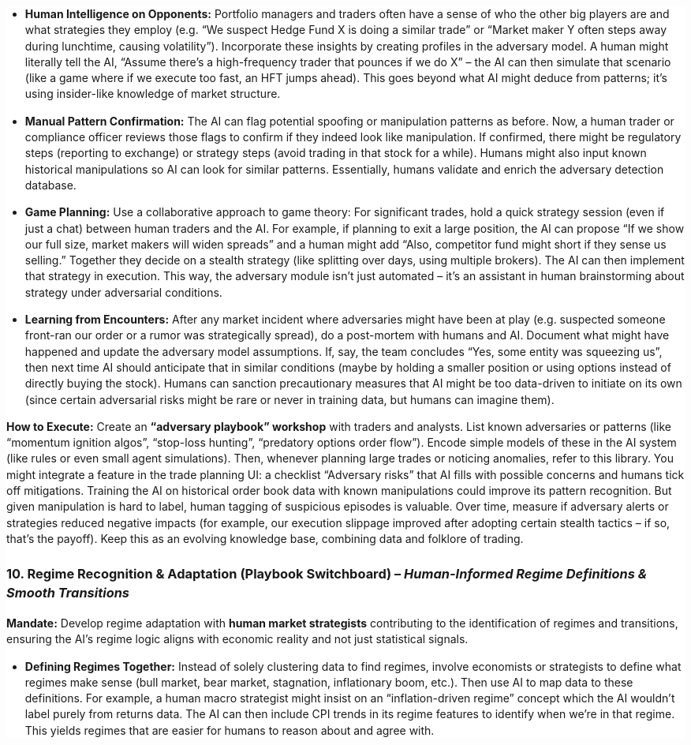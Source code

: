 * **Human Intelligence on Opponents:** Portfolio managers and traders often have a sense of who the other big players are and what strategies they employ (e.g. “We suspect Hedge Fund X is doing a similar trade” or “Market maker Y often steps away during lunchtime, causing volatility”). Incorporate these insights by creating profiles in the adversary model. A human might literally tell the AI, “Assume there’s a high-frequency trader that pounces if we do X” – the AI can then simulate that scenario (like a game where if we execute too fast, an HFT jumps ahead). This goes beyond what AI might deduce from patterns; it’s using insider-like knowledge of market structure.

* **Manual Pattern Confirmation:** The AI can flag potential spoofing or manipulation patterns as before. Now, a human trader or compliance officer reviews those flags to confirm if they indeed look like manipulation. If confirmed, there might be regulatory steps (reporting to exchange) or strategy steps (avoid trading in that stock for a while). Humans might also input known historical manipulations so AI can look for similar patterns. Essentially, humans validate and enrich the adversary detection database.

* **Game Planning:** Use a collaborative approach to game theory: For significant trades, hold a quick strategy session (even if just a chat) between human traders and the AI. For example, if planning to exit a large position, the AI can propose “If we show our full size, market makers will widen spreads” and a human might add “Also, competitor fund might short if they sense us selling.” Together they decide on a stealth strategy (like splitting over days, using multiple brokers). The AI can then implement that strategy in execution. This way, the adversary module isn’t just automated – it’s an assistant in human brainstorming about strategy under adversarial conditions.

* **Learning from Encounters:** After any market incident where adversaries might have been at play (e.g. suspected someone front-ran our order or a rumor was strategically spread), do a post-mortem with humans and AI. Document what might have happened and update the adversary model assumptions. If, say, the team concludes “Yes, some entity was squeezing us”, then next time AI should anticipate that in similar conditions (maybe by holding a smaller position or using options instead of directly buying the stock). Humans can sanction precautionary measures that AI might be too data-driven to initiate on its own (since certain adversarial risks might be rare or never in training data, but humans can imagine them).

**How to Execute:** Create an **“adversary playbook” workshop** with traders and analysts. List known adversaries or patterns (like “momentum ignition algos”, “stop-loss hunting”, “predatory options order flow”). Encode simple models of these in the AI system (like rules or even small agent simulations). Then, whenever planning large trades or noticing anomalies, refer to this library. You might integrate a feature in the trade planning UI: a checklist “Adversary risks” that AI fills with possible concerns and humans tick off mitigations. Training the AI on historical order book data with known manipulations could improve its pattern recognition. But given manipulation is hard to label, human tagging of suspicious episodes is valuable. Over time, measure if adversary alerts or strategies reduced negative impacts (for example, our execution slippage improved after adopting certain stealth tactics – if so, that’s the payoff). Keep this as an evolving knowledge base, combining data and folklore of trading.

### **10\. Regime Recognition & Adaptation (Playbook Switchboard) – *Human-Informed Regime Definitions & Smooth Transitions***

**Mandate:** Develop regime adaptation with **human market strategists** contributing to the identification of regimes and transitions, ensuring the AI’s regime logic aligns with economic reality and not just statistical signals.

* **Defining Regimes Together:** Instead of solely clustering data to find regimes, involve economists or strategists to define what regimes make sense (bull market, bear market, stagnation, inflationary boom, etc.). Then use AI to map data to these definitions. For example, a human macro strategist might insist on an “inflation-driven regime” concept which the AI wouldn’t label purely from returns data. The AI can then include CPI trends in its regime features to identify when we’re in that regime. This yields regimes that are easier for humans to reason about and agree with.
